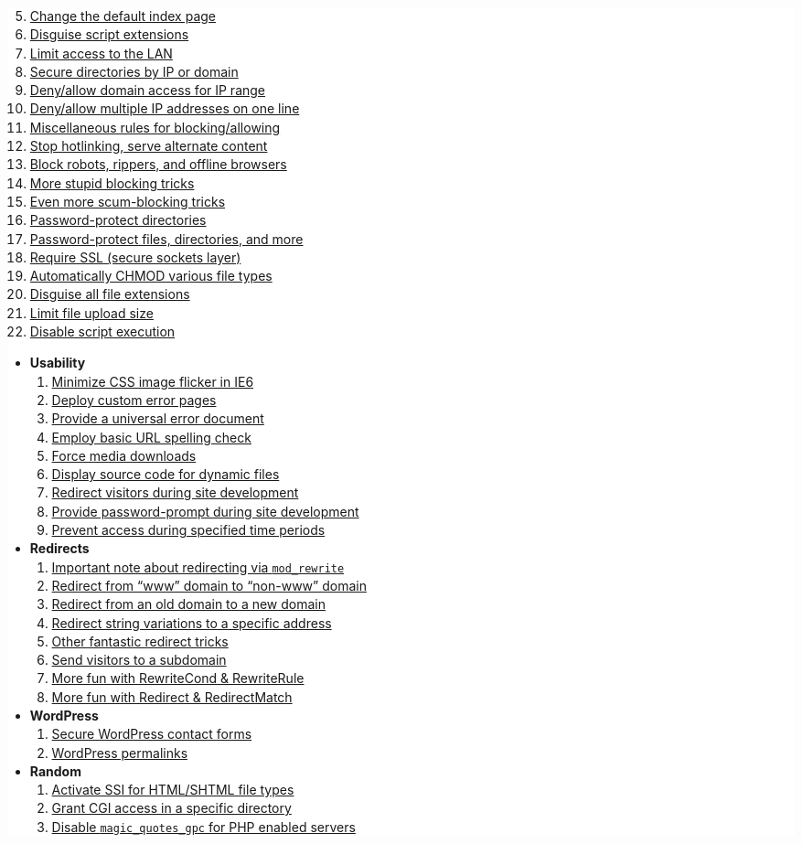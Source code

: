   5. [Change the default index page](https://perishablepress.com/stupid-htaccess-tricks/#sec4)
  6. [Disguise script extensions](https://perishablepress.com/stupid-htaccess-tricks/#sec5)
  7. [Limit access to the LAN](https://perishablepress.com/stupid-htaccess-tricks/#sec6)
  8. [Secure directories by IP or domain](https://perishablepress.com/stupid-htaccess-tricks/#sec7)
  9. [Deny/allow domain access for IP range](https://perishablepress.com/stupid-htaccess-tricks/#sec7a)
  10. [Deny/allow multiple IP addresses on one line](https://perishablepress.com/stupid-htaccess-tricks/#sec7b)
  11. [Miscellaneous rules for blocking/allowing](https://perishablepress.com/stupid-htaccess-tricks/#sec7c)
  12. [Stop hotlinking, serve alternate content](https://perishablepress.com/stupid-htaccess-tricks/#sec8)
  13. [Block robots, rippers, and offline browsers](https://perishablepress.com/stupid-htaccess-tricks/#sec9)
  14. [More stupid blocking tricks](https://perishablepress.com/stupid-htaccess-tricks/#sec10)
  15. [Even more scum-blocking tricks](https://perishablepress.com/stupid-htaccess-tricks/#sec11)
  16. [Password-protect directories](https://perishablepress.com/stupid-htaccess-tricks/#sec12)
  17. [Password-protect files, directories, and more](https://perishablepress.com/stupid-htaccess-tricks/#sec12a)
  18. [Require SSL (secure sockets layer)](https://perishablepress.com/stupid-htaccess-tricks/#sec13)
  19. [Automatically CHMOD various file types](https://perishablepress.com/stupid-htaccess-tricks/#sec14)
  20. [Disguise all file extensions](https://perishablepress.com/stupid-htaccess-tricks/#sec15)
  21. [Limit file upload size](https://perishablepress.com/stupid-htaccess-tricks/#sec16)
  22. [Disable script execution](https://perishablepress.com/stupid-htaccess-tricks/#sec17)
- **Usability**
  1. [Minimize CSS image flicker in IE6](https://perishablepress.com/stupid-htaccess-tricks/#usa1)
  2. [Deploy custom error pages](https://perishablepress.com/stupid-htaccess-tricks/#usa2)
  3. [Provide a universal error document](https://perishablepress.com/stupid-htaccess-tricks/#usa2a)
  4. [Employ basic URL spelling check](https://perishablepress.com/stupid-htaccess-tricks/#usa3)
  5. [Force media downloads](https://perishablepress.com/stupid-htaccess-tricks/#usa4)
  6. [Display source code for dynamic files](https://perishablepress.com/stupid-htaccess-tricks/#usa5)
  7. [Redirect visitors during site development](https://perishablepress.com/stupid-htaccess-tricks/#usa6)
  8. [Provide password-prompt during site development](https://perishablepress.com/stupid-htaccess-tricks/#usa7)
  9. [Prevent access during specified time periods](https://perishablepress.com/stupid-htaccess-tricks/#usa8)
- **Redirects**
  1. [Important note about redirecting via `mod_rewrite`](https://perishablepress.com/stupid-htaccess-tricks/#red1)
  2. [Redirect from “www” domain to “non-www” domain](https://perishablepress.com/stupid-htaccess-tricks/#red2)
  3. [Redirect from an old domain to a new domain](https://perishablepress.com/stupid-htaccess-tricks/#red3)
  4. [Redirect string variations to a specific address](https://perishablepress.com/stupid-htaccess-tricks/#red4)
  5. [Other fantastic redirect tricks](https://perishablepress.com/stupid-htaccess-tricks/#red5)
  6. [Send visitors to a subdomain](https://perishablepress.com/stupid-htaccess-tricks/#red6)
  7. [More fun with RewriteCond & RewriteRule](https://perishablepress.com/stupid-htaccess-tricks/#red7)
  8. [More fun with Redirect & RedirectMatch](https://perishablepress.com/stupid-htaccess-tricks/#red8)
- **WordPress**
  1. [Secure WordPress contact forms](https://perishablepress.com/stupid-htaccess-tricks/#wor1)
  2. [WordPress permalinks](https://perishablepress.com/stupid-htaccess-tricks/#wor2)
- **Random**
  1. [Activate SSI for HTML/SHTML file types](https://perishablepress.com/stupid-htaccess-tricks/#ran1)
  2. [Grant CGI access in a specific directory](https://perishablepress.com/stupid-htaccess-tricks/#ran2)
  3. [Disable `magic_quotes_gpc` for PHP enabled servers](https://perishablepress.com/stupid-htaccess-tricks/#ran3)